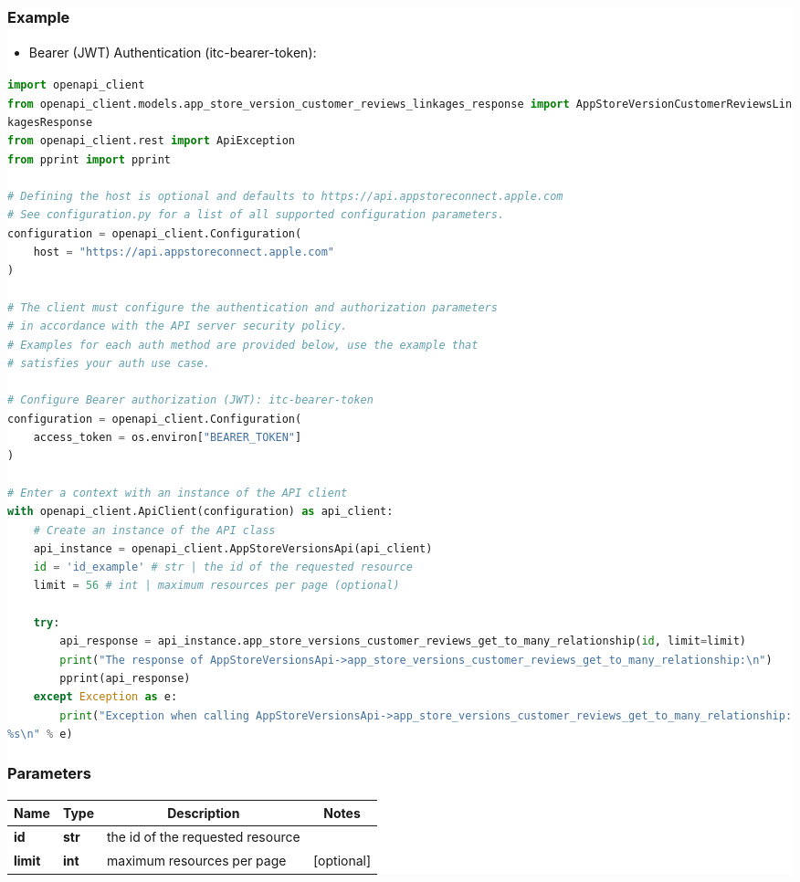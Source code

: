 ### Example

* Bearer (JWT) Authentication (itc-bearer-token):

```python
import openapi_client
from openapi_client.models.app_store_version_customer_reviews_linkages_response import AppStoreVersionCustomerReviewsLinkagesResponse
from openapi_client.rest import ApiException
from pprint import pprint

# Defining the host is optional and defaults to https://api.appstoreconnect.apple.com
# See configuration.py for a list of all supported configuration parameters.
configuration = openapi_client.Configuration(
    host = "https://api.appstoreconnect.apple.com"
)

# The client must configure the authentication and authorization parameters
# in accordance with the API server security policy.
# Examples for each auth method are provided below, use the example that
# satisfies your auth use case.

# Configure Bearer authorization (JWT): itc-bearer-token
configuration = openapi_client.Configuration(
    access_token = os.environ["BEARER_TOKEN"]
)

# Enter a context with an instance of the API client
with openapi_client.ApiClient(configuration) as api_client:
    # Create an instance of the API class
    api_instance = openapi_client.AppStoreVersionsApi(api_client)
    id = 'id_example' # str | the id of the requested resource
    limit = 56 # int | maximum resources per page (optional)

    try:
        api_response = api_instance.app_store_versions_customer_reviews_get_to_many_relationship(id, limit=limit)
        print("The response of AppStoreVersionsApi->app_store_versions_customer_reviews_get_to_many_relationship:\n")
        pprint(api_response)
    except Exception as e:
        print("Exception when calling AppStoreVersionsApi->app_store_versions_customer_reviews_get_to_many_relationship: %s\n" % e)
```



### Parameters


Name | Type | Description  | Notes
------------- | ------------- | ------------- | -------------
 **id** | **str**| the id of the requested resource | 
 **limit** | **int**| maximum resources per page | [optional] 
